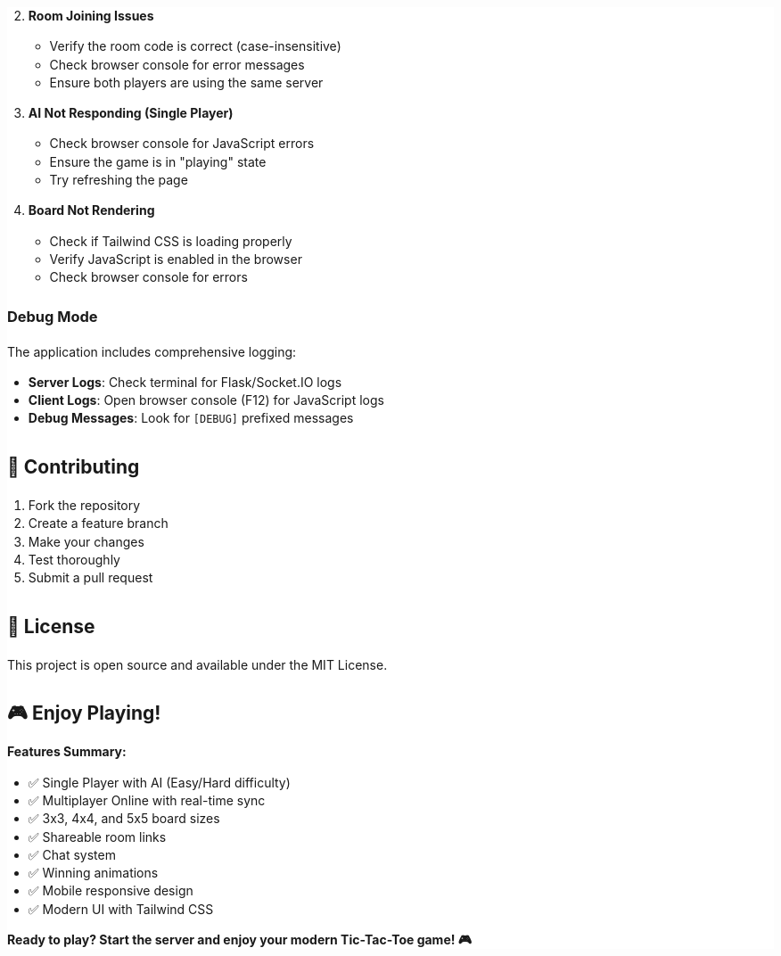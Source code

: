 2. **Room Joining Issues**
   - Verify the room code is correct (case-insensitive)
   - Check browser console for error messages
   - Ensure both players are using the same server

3. **AI Not Responding (Single Player)**
   - Check browser console for JavaScript errors
   - Ensure the game is in "playing" state
   - Try refreshing the page

4. **Board Not Rendering**
   - Check if Tailwind CSS is loading properly
   - Verify JavaScript is enabled in the browser
   - Check browser console for errors

### Debug Mode
The application includes comprehensive logging:
- **Server Logs**: Check terminal for Flask/Socket.IO logs
- **Client Logs**: Open browser console (F12) for JavaScript logs
- **Debug Messages**: Look for `[DEBUG]` prefixed messages

## 🤝 Contributing

1. Fork the repository
2. Create a feature branch
3. Make your changes
4. Test thoroughly
5. Submit a pull request

## 📝 License

This project is open source and available under the MIT License.

## 🎮 Enjoy Playing!

**Features Summary:**
- ✅ Single Player with AI (Easy/Hard difficulty)
- ✅ Multiplayer Online with real-time sync
- ✅ 3x3, 4x4, and 5x5 board sizes
- ✅ Shareable room links
- ✅ Chat system
- ✅ Winning animations
- ✅ Mobile responsive design
- ✅ Modern UI with Tailwind CSS

**Ready to play? Start the server and enjoy your modern Tic-Tac-Toe game! 🎮** 